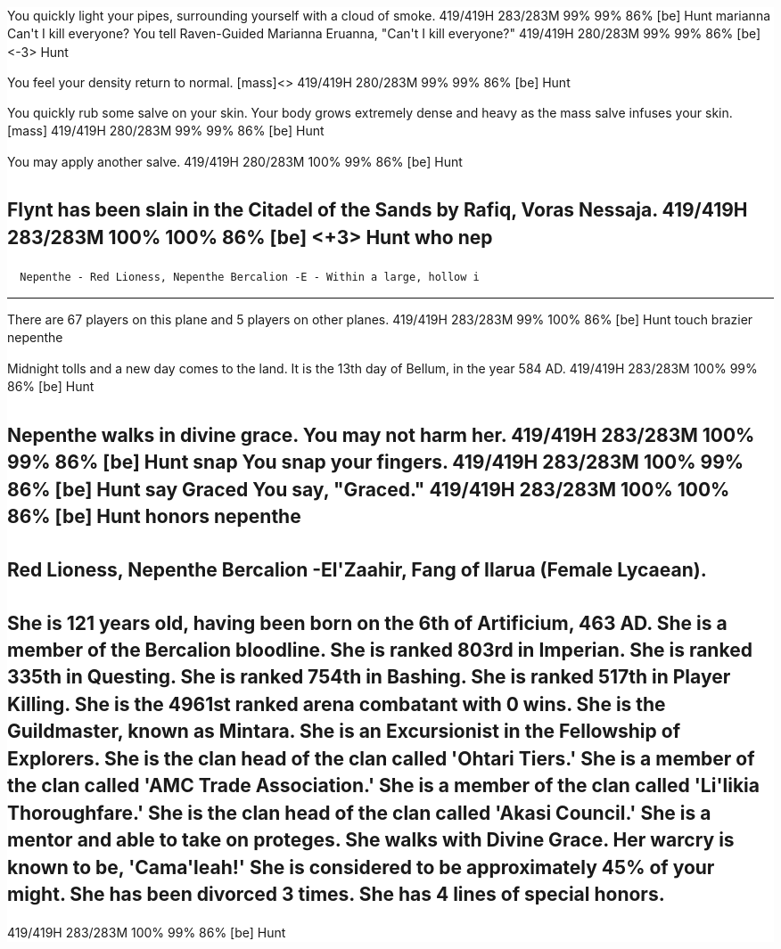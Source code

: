 You quickly light your pipes, surrounding yourself with a cloud of smoke.
419/419H 283/283M 99% 99% 86% [be] <bd> Hunt 
marianna Can't I kill everyone?
You tell Raven-Guided Marianna Eruanna, "Can't I kill everyone?"
419/419H 280/283M 99% 99% 86% [be] <bd> <-3> Hunt 

You feel your density return to normal. [mass]<<mass>>
419/419H 280/283M 99% 99% 86% [be] <bd> Hunt 

You quickly rub some salve on your skin.
Your body grows extremely dense and heavy as the mass salve infuses your skin. [mass]
419/419H 280/283M 99% 99% 86% [be] <bd> Hunt 

You may apply another salve.
419/419H 280/283M 100% 99% 86% [be] <bd> Hunt 

Flynt has been slain in the Citadel of the Sands by Rafiq, Voras Nessaja.
419/419H 283/283M 100% 100% 86% [be] <bd> <+3> Hunt 
who nep
-------------------------------------------------------------------------------
      Nepenthe - Red Lioness, Nepenthe Bercalion -E - Within a large, hollow i
-------------------------------------------------------------------------------
There are 67 players on this plane and 5 players on other planes.
419/419H 283/283M 99% 100% 86% [be] <bd> Hunt 
touch brazier nepenthe

Midnight tolls and a new day comes to the land.
It is the 13th day of Bellum, in the year 584 AD.
419/419H 283/283M 100% 99% 86% [be] <bd> Hunt 

Nepenthe walks in divine grace. You may not harm her.
419/419H 283/283M 100% 99% 86% [be] <bd> Hunt 
snap
You snap your fingers.
419/419H 283/283M 100% 99% 86% [be] <bd> Hunt 
say Graced
You say, "Graced."
419/419H 283/283M 100% 100% 86% [be] <bd> Hunt 
honors nepenthe
---------------------------------------------------------------------------
Red Lioness, Nepenthe Bercalion -El'Zaahir, Fang of Ilarua (Female Lycaean).
---------------------------------------------------------------------------
She is 121 years old, having been born on the 6th of Artificium, 463 AD.
She is a member of the Bercalion bloodline.
She is ranked 803rd in Imperian.
She is ranked 335th in Questing.
She is ranked 754th in Bashing.
She is ranked 517th in Player Killing.
She is the 4961st ranked arena combatant with 0 wins.
She is the Guildmaster, known as Mintara.
She is an Excursionist in the Fellowship of Explorers.
She is the clan head of the clan called 'Ohtari Tiers.'
She is a member of the clan called 'AMC Trade Association.'
She is a member of the clan called 'Li'likia Thoroughfare.'
She is the clan head of the clan called 'Akasi Council.'
She is a mentor and able to take on proteges.
She walks with Divine Grace.
Her warcry is known to be, 'Cama'leah!'
She is considered to be approximately 45% of your might.
She has been divorced 3 times.
She has 4 lines of special honors.
---------------------------------------------------------------------------
419/419H 283/283M 100% 99% 86% [be] <bd> Hunt 
